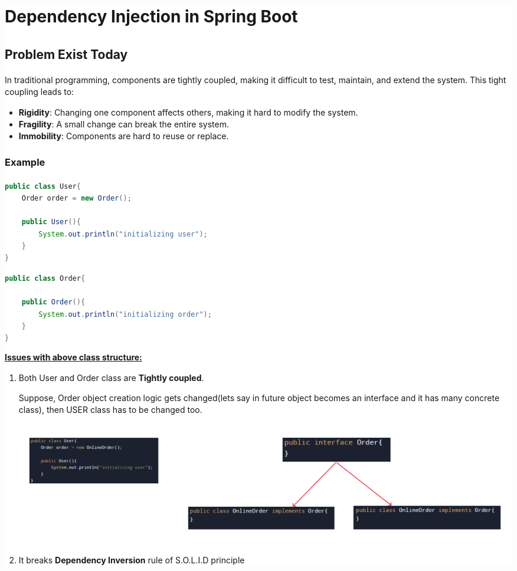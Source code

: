 # Dependency Injection in Spring Boot

## Problem Exist Today

In traditional programming, components are tightly coupled, making it difficult to test, maintain, and extend the system. This tight coupling leads to:

*   **Rigidity**: Changing one component affects others, making it hard to modify the system.
*   **Fragility**: A small change can break the entire system.
*   **Immobility**: Components are hard to reuse or replace.

### Example
```java
public class User{
    Order order = new Order();

    public User(){
        System.out.println("initializing user");
    }
}
```

```java
public class Order{

    public Order(){
        System.out.println("initializing order");
    }
}
```

<ins>__Issues with above class structure:__</ins>

1. Both User and Order class are __Tightly coupled__.

    Suppose, Order object creation logic gets changed(lets say in future object becomes an interface and it has many concrete class), then USER class has to be changed too.

    ![Tightly Coupled Code Diagram](https://github.com/DharaniDJ/spring-boot-daily-learnings/blob/assets/TightlyCoupled.png)

2. It breaks __Dependency Inversion__ rule of S.O.L.I.D principle

